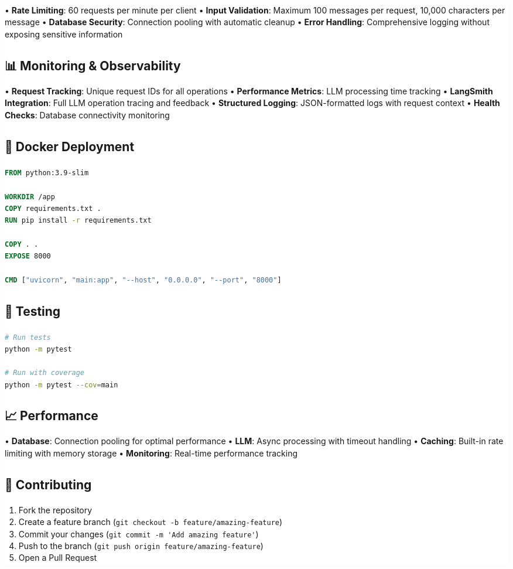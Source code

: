 • **Rate Limiting**: 60 requests per minute per client
• **Input Validation**: Maximum 100 messages per request, 10,000 characters per message
• **Database Security**: Connection pooling with automatic cleanup
• **Error Handling**: Comprehensive logging without exposing sensitive information

## 📊 Monitoring & Observability

• **Request Tracking**: Unique request IDs for all operations
• **Performance Metrics**: LLM processing time tracking
• **LangSmith Integration**: Full LLM operation tracing and feedback
• **Structured Logging**: JSON-formatted logs with request context
• **Health Checks**: Database connectivity monitoring

## 🐳 Docker Deployment

```dockerfile
FROM python:3.9-slim

WORKDIR /app
COPY requirements.txt .
RUN pip install -r requirements.txt

COPY . .
EXPOSE 8000

CMD ["uvicorn", "main:app", "--host", "0.0.0.0", "--port", "8000"]
```

## 🧪 Testing

```bash
# Run tests
python -m pytest

# Run with coverage
python -m pytest --cov=main
```

## 📈 Performance

• **Database**: Connection pooling for optimal performance
• **LLM**: Async processing with timeout handling
• **Caching**: Built-in rate limiting with memory storage
• **Monitoring**: Real-time performance tracking

## 🤝 Contributing

1. Fork the repository
2. Create a feature branch (`git checkout -b feature/amazing-feature`)
3. Commit your changes (`git commit -m 'Add amazing feature'`)
4. Push to the branch (`git push origin feature/amazing-feature`)
5. Open a Pull Request
